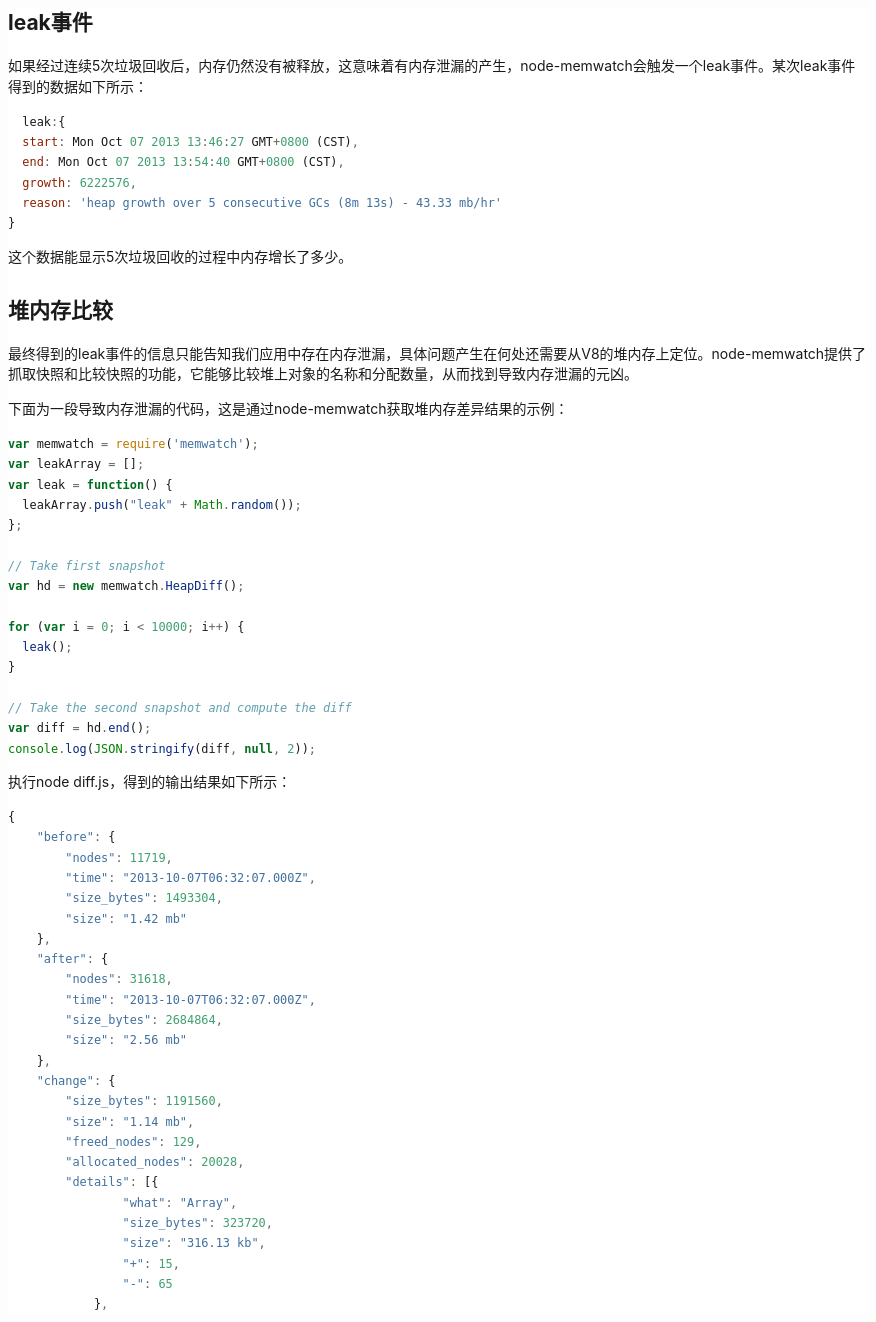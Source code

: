 ## leak事件
如果经过连续5次垃圾回收后，内存仍然没有被释放，这意味着有内存泄漏的产生，node-memwatch会触发一个leak事件。某次leak事件得到的数据如下所示：

```js
  leak:{
  start: Mon Oct 07 2013 13:46:27 GMT+0800 (CST),
  end: Mon Oct 07 2013 13:54:40 GMT+0800 (CST),
  growth: 6222576,
  reason: 'heap growth over 5 consecutive GCs (8m 13s) - 43.33 mb/hr'
}
```
这个数据能显示5次垃圾回收的过程中内存增长了多少。

## 堆内存比较
最终得到的leak事件的信息只能告知我们应用中存在内存泄漏，具体问题产生在何处还需要从V8的堆内存上定位。node-memwatch提供了抓取快照和比较快照的功能，它能够比较堆上对象的名称和分配数量，从而找到导致内存泄漏的元凶。

下面为一段导致内存泄漏的代码，这是通过node-memwatch获取堆内存差异结果的示例：
```js
var memwatch = require('memwatch');
var leakArray = [];
var leak = function() {
  leakArray.push("leak" + Math.random());
};
    
// Take first snapshot
var hd = new memwatch.HeapDiff();
    
for (var i = 0; i < 10000; i++) {
  leak();
}

// Take the second snapshot and compute the diff
var diff = hd.end();
console.log(JSON.stringify(diff, null, 2));
```
执行node diff.js，得到的输出结果如下所示：

```js
{
	"before": {
		"nodes": 11719,
		"time": "2013-10-07T06:32:07.000Z",
		"size_bytes": 1493304,
		"size": "1.42 mb"
	},
	"after": {
		"nodes": 31618,
		"time": "2013-10-07T06:32:07.000Z",
		"size_bytes": 2684864,
		"size": "2.56 mb"
	},
	"change": {
		"size_bytes": 1191560,
		"size": "1.14 mb",
		"freed_nodes": 129,
		"allocated_nodes": 20028,
		"details": [{
				"what": "Array",
				"size_bytes": 323720,
				"size": "316.13 kb",
				"+": 15,
				"-": 65
			},
```